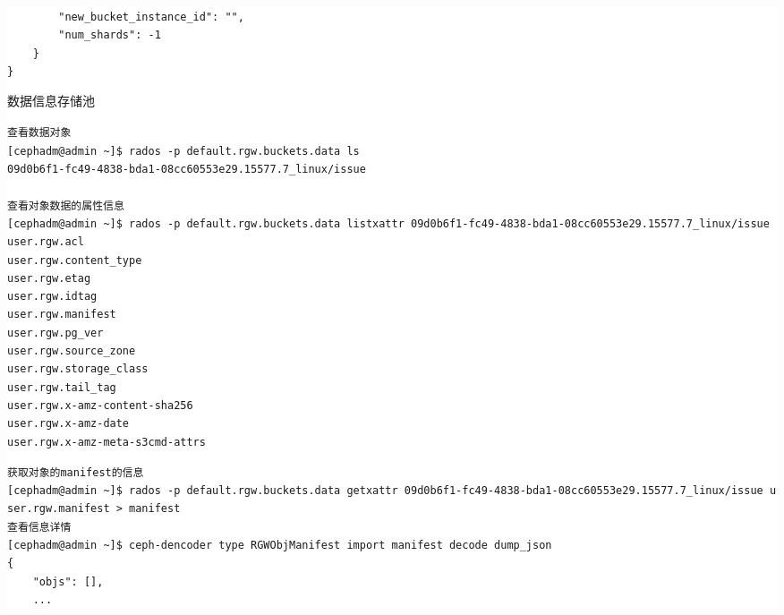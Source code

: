 ```
        "new_bucket_instance_id": "",
        "num_shards": -1
    }
}
```

数据信息存储池

```
查看数据对象
[cephadm@admin ~]$ rados -p default.rgw.buckets.data ls
09d0b6f1-fc49-4838-bda1-08cc60553e29.15577.7_linux/issue
​
查看对象数据的属性信息
[cephadm@admin ~]$ rados -p default.rgw.buckets.data listxattr 09d0b6f1-fc49-4838-bda1-08cc60553e29.15577.7_linux/issue
user.rgw.acl
user.rgw.content_type
user.rgw.etag
user.rgw.idtag
user.rgw.manifest
user.rgw.pg_ver
user.rgw.source_zone
user.rgw.storage_class
user.rgw.tail_tag
user.rgw.x-amz-content-sha256
user.rgw.x-amz-date
user.rgw.x-amz-meta-s3cmd-attrs
```

```
获取对象的manifest的信息
[cephadm@admin ~]$ rados -p default.rgw.buckets.data getxattr 09d0b6f1-fc49-4838-bda1-08cc60553e29.15577.7_linux/issue user.rgw.manifest > manifest
查看信息详情
[cephadm@admin ~]$ ceph-dencoder type RGWObjManifest import manifest decode dump_json
{
    "objs": [],
    ...
```
